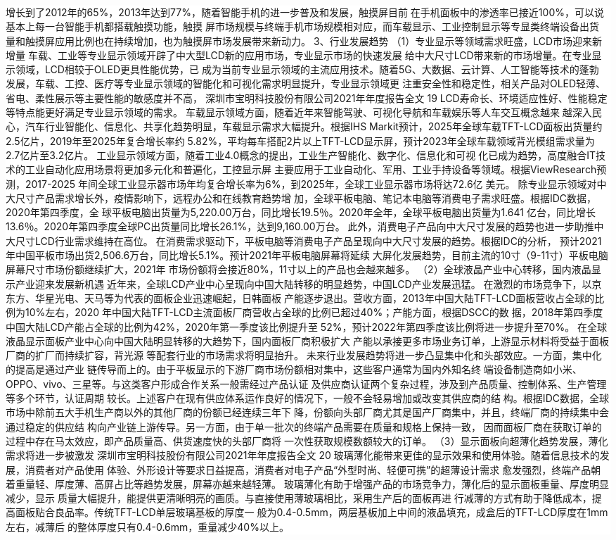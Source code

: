 增长到了2012年的65%，2013年达到77%，随着智能手机的进一步普及和发展，触摸屏目前
在手机面板中的渗透率已接近100%，可以说基本上每一台智能手机都搭载触摸功能，触摸
屏市场规模与终端手机市场规模相对应，而车载显示、工业控制显示等专显类终端设备出货
量和触摸屏应用比例也在持续增加，也为触摸屏市场发展带来新动力。
3、行业发展趋势
（1）专业显示等领域需求旺盛，LCD市场迎来新增量
车载、工业等专业显示领域开辟了中大型LCD新的应用市场，专业显示市场的快速发展
给中大尺寸LCD带来新的市场增量。在专业显示领域，LCD相较于OLED更具性能优势，已
成为当前专业显示领域的主流应用技术。随着5G、大数据、云计算、人工智能等技术的蓬勃
发展，车载、工控、医疗等专业显示领域的智能化和可视化需求明显提升，专业显示领域更
注重安全性和稳定性，相关产品对OLED轻薄、省电、柔性展示等主要性能的敏感度并不高，
深圳市宝明科技股份有限公司2021年年度报告全文
19
LCD寿命长、环境适应性好、性能稳定等特点能更好满足专业显示领域的需求。
车载显示领域方面，随着近年来智能驾驶、可视化导航和车载娱乐等人车交互概念越来
越深入民心，汽车行业智能化、信息化、共享化趋势明显，车载显示需求大幅提升。根据IHS
Markit预计，2025年全球车载TFT-LCD面板出货量约2.5亿片，2019年至2025年复合增长率约
5.82%，平均每车搭配2片以上TFT-LCD显示屏，预计2023年全球车载领域背光模组需求量为
2.7亿片至3.2亿片。
工业显示领域方面，随着工业4.0概念的提出，工业生产智能化、数字化、信息化和可视
化已成为趋势，高度融合IT技术的工业自动化应用场景将更加多元化和普遍化，工控显示屏
主要应用于工业自动化、军用、工业手持设备等领域。根据ViewResearch预测，2017-2025
年间全球工业显示器市场年均复合增长率为6%，到2025年，全球工业显示器市场将达72.6亿
美元。
除专业显示领域对中大尺寸产品需求增长外，疫情影响下，远程办公和在线教育趋势增
加，全球平板电脑、笔记本电脑等消费电子需求旺盛。根据IDC数据，2020年第四季度，全
球平板电脑出货量为5,220.00万台，同比增长19.5％。2020年全年，全球平板电脑出货量为1.641
亿台，同比增长13.6％。2020年第四季度全球PC出货量同比增长26.1%，达到9,160.00万台。
此外，消费电子产品向中大尺寸发展的趋势也进一步助推中大尺寸LCD行业需求维持在高位。
在消费需求驱动下，平板电脑等消费电子产品呈现向中大尺寸发展的趋势。根据IDC的分析，
预计2021年中国平板市场出货2,506.6万台，同比增长5.1%。预计2021年平板电脑屏幕将延续
大屏化发展趋势，目前主流的10寸（9-11寸）平板电脑屏幕尺寸市场份额继续扩大，2021年
市场份额将会接近80%，11寸以上的产品也会越来越多。
（2）全球液晶产业中心转移，国内液晶显示产业迎来发展新机遇
近年来，全球LCD产业中心呈现向中国大陆转移的明显趋势，中国LCD产业发展迅猛。
在激烈的市场竞争下，以京东方、华星光电、天马等为代表的面板企业迅速崛起，日韩面板
产能逐步退出。营收方面，2013年中国大陆TFT-LCD面板营收占全球的比例为10%左右，2020
年中国大陆TFT-LCD主流面板厂商营收占全球的比例已超过40%；产能方面，根据DSCC的数
据，2018年第四季度中国大陆LCD产能占全球的比例为42%，2020年第一季度该比例提升至
52%，预计2022年第四季度该比例将进一步提升至70%。
在全球液晶显示面板产业中心向中国大陆明显转移的大趋势下，国内面板厂商积极扩大
产能以承接更多市场业务订单，上游显示材料将受益于面板厂商的扩厂而持续扩容，背光源
等配套行业的市场需求将明显抬升。
未来行业发展趋势将进一步凸显集中化和头部效应。一方面，集中化的提高是通过产业
链传导而上的。由于平板显示的下游厂商市场份额相对集中，这些客户通常为国内外知名终
端设备制造商如小米、OPPO、vivo、三星等。与这类客户形成合作关系一般需经过产品认证
及供应商认证两个复杂过程，涉及到产品质量、控制体系、生产管理等多个环节，认证周期
较长。上述客户在现有供应体系运作良好的情况下，一般不会轻易增加或改变其供应商的结
构。根据IDC数据，全球市场中除前五大手机生产商以外的其他厂商的份额已经连续三年下
降，份额向头部厂商尤其是国产厂商集中，并且，终端厂商的持续集中会通过稳定的供应结
构向产业链上游传导。另一方面，由于单一批次的终端产品需要在质量和规格上保持一致，
因而面板厂商在获取订单的过程中存在马太效应，即产品质量高、供货速度快的头部厂商将
一次性获取规模数额较大的订单。
（3）显示面板向超薄化趋势发展，薄化需求将进一步被激发
深圳市宝明科技股份有限公司2021年年度报告全文
20
玻璃薄化能带来更佳的显示效果和使用体验。随着信息技术的发展，消费者对产品使用
体验、外形设计等要求日益提高，消费者对电子产品“外型时尚、轻便可携”的超薄设计需求
愈发强烈，终端产品朝着重量轻、厚度薄、高屏占比等趋势发展，屏幕亦越来越轻薄。
玻璃薄化有助于增强产品的市场竞争力，薄化后的显示面板重量、厚度明显减少，显示
质量大幅提升，能提供更清晰明亮的画质。与直接使用薄玻璃相比，采用生产后的面板再进
行减薄的方式有助于降低成本，提高面板贴合良品率。传统TFT-LCD单层玻璃基板的厚度一
般为0.4-0.5mm，两层基板加上中间的液晶填充，成盒后的TFT-LCD厚度在1mm左右，减薄后
的整体厚度只有0.4-0.6mm，重量减少40%以上。